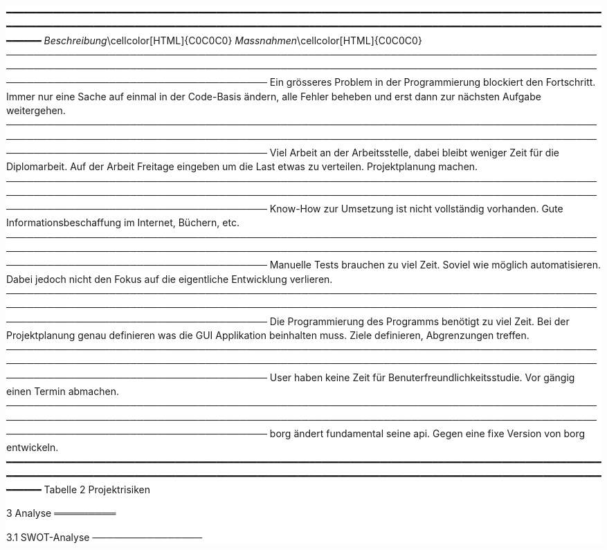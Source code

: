   ━━━━━━━━━━━━━━━━━━━━━━━━━━━━━━━━━━━━━━━━━━━━━━━━━━━━━━━━━━━━━━━━━━━━━━━━━━━━━━━━━━━━━━━━━━━━━━━━━━━━━━━━━━━━━━━━━━━━━━━━━━━━━━━━━━━━━━━━━━━━━━━━━━━━━━━━━━━━━━━━━━━━━━━━━━━━━━━━━━━━━━━━━━━━━━━━━━━━━━━━━━━━━━━━━━
   *Beschreibung*\cellcolor[HTML]{C0C0C0}                                             *Massnahmen*\cellcolor[HTML]{C0C0C0}
  ──────────────────────────────────────────────────────────────────────────────────────────────────────────────────────────────────────────────────────────────────────────────────────────────────────────────────
   Ein grösseres Problem in der Programmierung blockiert den Fortschritt.             Immer nur eine Sache auf einmal in der Code-Basis ändern, alle Fehler beheben und erst dann zur nächsten Aufgabe weitergehen.
  ──────────────────────────────────────────────────────────────────────────────────────────────────────────────────────────────────────────────────────────────────────────────────────────────────────────────────
   Viel Arbeit an der Arbeitsstelle, dabei bleibt weniger Zeit für die Diplomarbeit.  Auf der Arbeit Freitage eingeben um die Last etwas zu verteilen. Projektplanung machen.
  ──────────────────────────────────────────────────────────────────────────────────────────────────────────────────────────────────────────────────────────────────────────────────────────────────────────────────
   Know-How zur Umsetzung ist nicht vollständig vorhanden.                            Gute Informationsbeschaffung im Internet, Büchern, etc.
  ──────────────────────────────────────────────────────────────────────────────────────────────────────────────────────────────────────────────────────────────────────────────────────────────────────────────────
   Manuelle Tests brauchen zu viel Zeit.                                              Soviel wie möglich automatisieren. Dabei jedoch nicht den Fokus auf die eigentliche Entwicklung verlieren.
  ──────────────────────────────────────────────────────────────────────────────────────────────────────────────────────────────────────────────────────────────────────────────────────────────────────────────────
   Die Programmierung des Programms benötigt zu viel Zeit.                            Bei der Projektplanung genau definieren was die GUI Applikation beinhalten muss. Ziele definieren, Abgrenzungen treffen.
  ──────────────────────────────────────────────────────────────────────────────────────────────────────────────────────────────────────────────────────────────────────────────────────────────────────────────────
   User haben keine Zeit für Benuterfreundlichkeitsstudie.                            Vor gängig einen Termin abmachen.
  ──────────────────────────────────────────────────────────────────────────────────────────────────────────────────────────────────────────────────────────────────────────────────────────────────────────────────
   borg ändert fundamental seine api.                                                 Gegen eine fixe Version von borg entwickeln.
  ━━━━━━━━━━━━━━━━━━━━━━━━━━━━━━━━━━━━━━━━━━━━━━━━━━━━━━━━━━━━━━━━━━━━━━━━━━━━━━━━━━━━━━━━━━━━━━━━━━━━━━━━━━━━━━━━━━━━━━━━━━━━━━━━━━━━━━━━━━━━━━━━━━━━━━━━━━━━━━━━━━━━━━━━━━━━━━━━━━━━━━━━━━━━━━━━━━━━━━━━━━━━━━━━━━
  Tabelle 2 Projektrisiken


3 Analyse
═════════

3.1 SWOT-Analyse
────────────────
